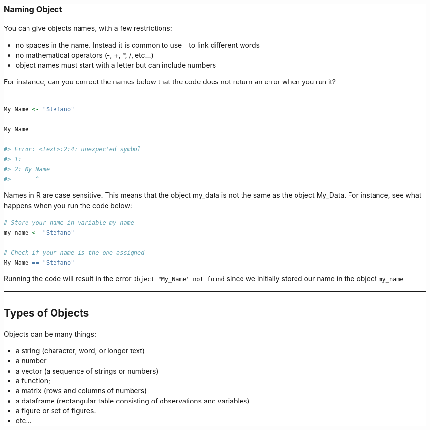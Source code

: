 
### Naming Object

You can give objects names, with a few restrictions:

- no spaces in the name. Instead it is common to use `_` to link different words
- no mathematical operators (-, +, *, /, etc...)
- object names must start with a letter but can include numbers

For instance, can you correct the names below that the code does not return an error when you run it?


```r

My Name <- "Stefano"
 
My Name

#> Error: <text>:2:4: unexpected symbol
#> 1: 
#> 2: My Name
#>       ^
```


Names in R are case sensitive. This means that the object my_data is not the same as the object My_Data.
For instance, see what happens when you run the code below:


```r
# Store your name in variable my_name
my_name <- "Stefano"

# Check if your name is the one assigned
My_Name == "Stefano"

```

Running the code will result in the error `Object "My_Name" not found` since we initially stored our name in the object `my_name`

---

## Types of Objects

Objects can be many things:

- a string (character, word, or longer text)
- a number
- a vector (a sequence of strings or numbers)
- a function;
- a matrix (rows and columns of numbers)
- a dataframe (rectangular table consisting of observations and variables)
- a figure or set of figures.
- etc...
